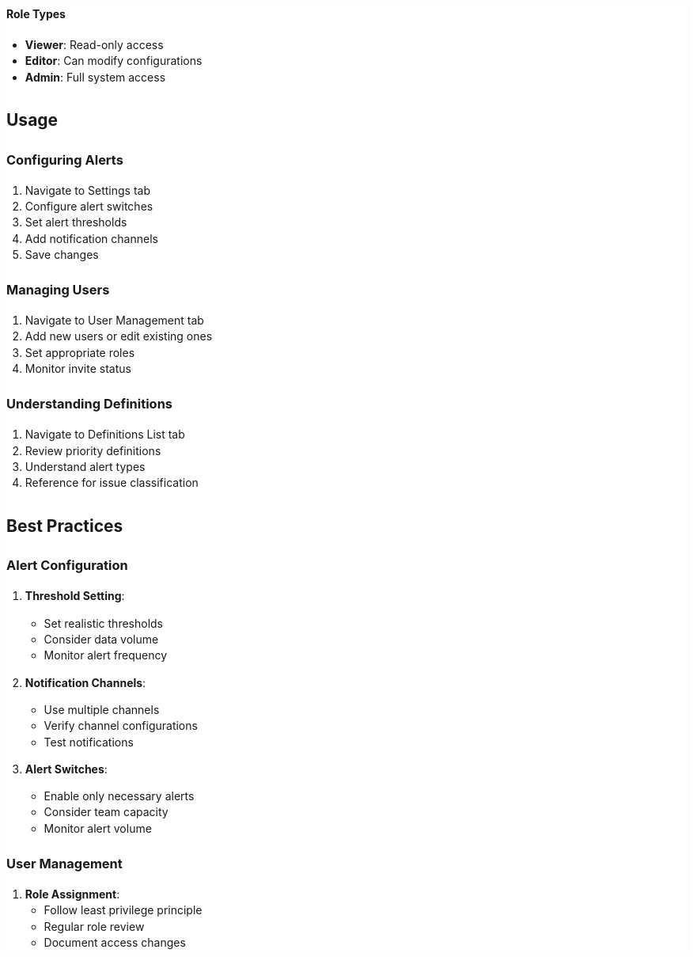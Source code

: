 #### Role Types
- **Viewer**: Read-only access
- **Editor**: Can modify configurations
- **Admin**: Full system access

## Usage

### Configuring Alerts
1. Navigate to Settings tab
2. Configure alert switches
3. Set alert thresholds
4. Add notification channels
5. Save changes

### Managing Users
1. Navigate to User Management tab
2. Add new users or edit existing ones
3. Set appropriate roles
4. Monitor invite status

### Understanding Definitions
1. Navigate to Definitions List tab
2. Review priority definitions
3. Understand alert types
4. Reference for issue classification

## Best Practices

### Alert Configuration
1. **Threshold Setting**:
   - Set realistic thresholds
   - Consider data volume
   - Monitor alert frequency

2. **Notification Channels**:
   - Use multiple channels
   - Verify channel configurations
   - Test notifications

3. **Alert Switches**:
   - Enable only necessary alerts
   - Consider team capacity
   - Monitor alert volume

### User Management
1. **Role Assignment**:
   - Follow least privilege principle
   - Regular role review
   - Document access changes
